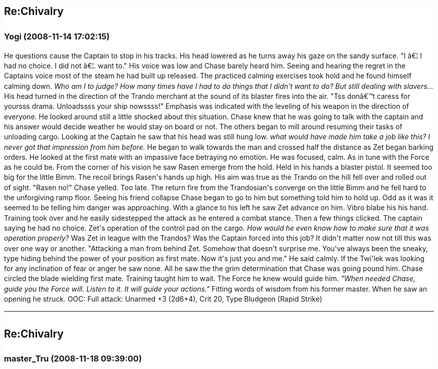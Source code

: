 
## Re:Chivalry

### **Yogi** (2008-11-14 17:02:15)

He questions cause the Captain to stop in his tracks. His head lowered as he turns away his gaze on the sandy surface. "I â€¦ I had no choice. I did not â€¦. want to." His voice was low and Chase barely heard him. Seeing and hearing the regret in the Captains voice most of the steam he had built up released. The practiced calming exercises took hold and he found himself calming down. *Who am I to judge? How many times have I had to do things that I didn't want to do? But still dealing with slavers…*
His head turned in the direction of the Trando merchant at the sound of its blaster fires into the air. "Tss donâ€™t caress for yoursss drama. Unloadssss your ship nowssss!" Emphasis was indicated with the leveling of his weapon in the direction of everyone.
He looked around still a little shocked about this situation. Chase knew that he was going to talk with the captain and his answer would decide weather he would stay on board or not. The others began to mill around resuming their tasks of unloading cargo. Looking at the Captain he saw that his head was still hung low. *what would have made him take a job like this? I never got that impression from him before.* He began to walk towards the man and crossed half the distance as Zet began barking orders. He looked at the first mate with an impassive face betraying no emotion. He was focused, calm. As in tune with the Force as he could be.
From the corner of his vision he saw Rasen emerge from the hold. Held in his hands a blaster pistol. It seemed too big for the little Bimm. The recoil brings Rasen's hands up high. His aim was true as the Trando on the hill fell over and rolled out of sight. "Rasen no!" Chase yelled. Too late. The return fire from the Trandosian's converge on the little Bimm and he fell hard to the unforgiving ramp floor.
Seeing his friend collapse Chase began to go to him but something told him to hold up. Odd as it was it seemed to be telling him danger was approaching. With a glance to his left he saw Zet advance on him. Vibro blabe his his hand. Training took over and he easily sidestepped the attack as he entered a combat stance.
Then a few things clicked. The captain saying he had no choice. Zet's operation of the control pad on the cargo. *How would he even know how to make sure that it was operation properly?* Was Zet in league with the Trandos? Was the Captain forced into this job? It didn't matter now not till this was over one way or another.
"Attacking a man from behind Zet. Somehow that doesn't surprise me. You've always been the sneaky, type hiding behind the power of your position as first mate. Now it's just you and me." He said calmly. If the Twi'lek was looking for any inclination of fear or anger he saw none. All he saw the the grim determination that Chase was going pound him.
Chase circled the blade wielding first mate. Training taught him to wait. The Force he knew would guide him. *"When needed Chase, guide you the Force will. Listen to it. It will guide your actions."* Fitting words of wisdom from his former master.
When he saw an opening he struck.
OOC:
Full attack: Unarmed +3 (2d6+4), Crit 20, Type Bludgeon (Rapid Strike)

---

## Re:Chivalry

### **master_Tru** (2008-11-18 09:39:00)
